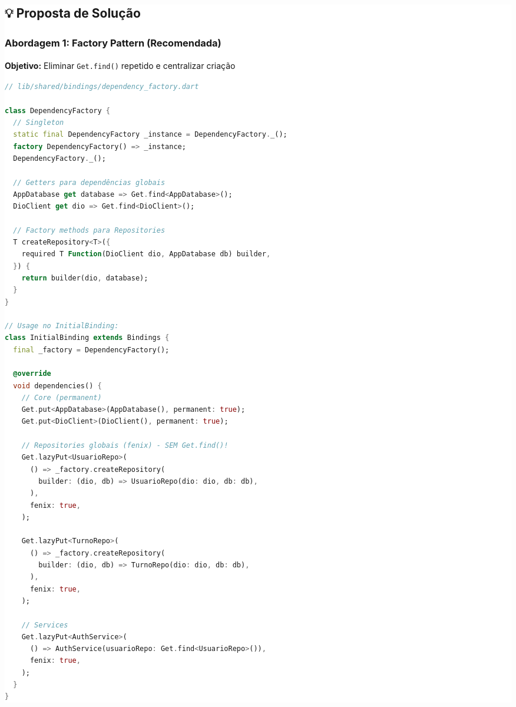 
## 💡 Proposta de Solução

### Abordagem 1: **Factory Pattern** (Recomendada)

**Objetivo:** Eliminar `Get.find()` repetido e centralizar criação

```dart
// lib/shared/bindings/dependency_factory.dart

class DependencyFactory {
  // Singleton
  static final DependencyFactory _instance = DependencyFactory._();
  factory DependencyFactory() => _instance;
  DependencyFactory._();

  // Getters para dependências globais
  AppDatabase get database => Get.find<AppDatabase>();
  DioClient get dio => Get.find<DioClient>();

  // Factory methods para Repositories
  T createRepository<T>({
    required T Function(DioClient dio, AppDatabase db) builder,
  }) {
    return builder(dio, database);
  }
}

// Usage no InitialBinding:
class InitialBinding extends Bindings {
  final _factory = DependencyFactory();

  @override
  void dependencies() {
    // Core (permanent)
    Get.put<AppDatabase>(AppDatabase(), permanent: true);
    Get.put<DioClient>(DioClient(), permanent: true);

    // Repositories globais (fenix) - SEM Get.find()!
    Get.lazyPut<UsuarioRepo>(
      () => _factory.createRepository(
        builder: (dio, db) => UsuarioRepo(dio: dio, db: db),
      ),
      fenix: true,
    );

    Get.lazyPut<TurnoRepo>(
      () => _factory.createRepository(
        builder: (dio, db) => TurnoRepo(dio: dio, db: db),
      ),
      fenix: true,
    );

    // Services
    Get.lazyPut<AuthService>(
      () => AuthService(usuarioRepo: Get.find<UsuarioRepo>()),
      fenix: true,
    );
  }
}
```
